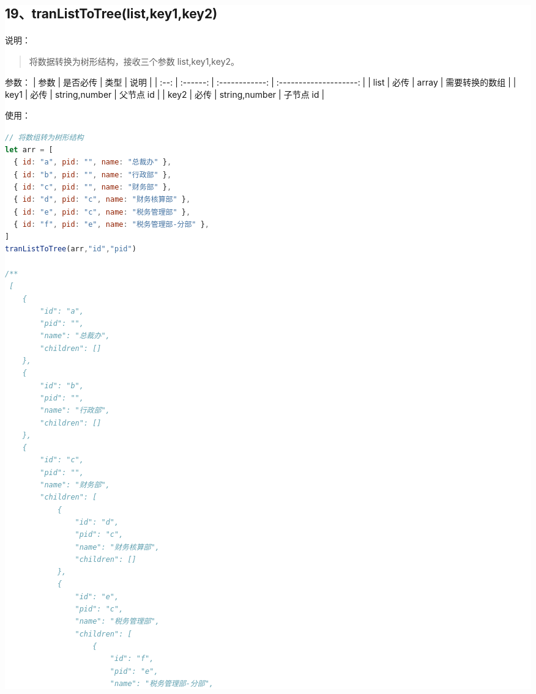```javascript
```

## 19、tranListToTree(list,key1,key2)

说明：

> 将数据转换为树形结构，接收三个参数 list,key1,key2。

参数：
| 参数 | 是否必传 | 类型 | 说明 |
| :--: | :------: | :------------: | :--------------------: |
| list | 必传 | array | 需要转换的数组 |
| key1 | 必传 | string,number | 父节点 id |
| key2 | 必传 | string,number | 子节点 id |

使用：

```javascript
// 将数组转为树形结构
let arr = [
  { id: "a", pid: "", name: "总裁办" },
  { id: "b", pid: "", name: "行政部" },
  { id: "c", pid: "", name: "财务部" },
  { id: "d", pid: "c", name: "财务核算部" },
  { id: "e", pid: "c", name: "税务管理部" },
  { id: "f", pid: "e", name: "税务管理部-分部" },
]
tranListToTree(arr,"id","pid")

/**
 [
    {
        "id": "a",
        "pid": "",
        "name": "总裁办",
        "children": []
    },
    {
        "id": "b",
        "pid": "",
        "name": "行政部",
        "children": []
    },
    {
        "id": "c",
        "pid": "",
        "name": "财务部",
        "children": [
            {
                "id": "d",
                "pid": "c",
                "name": "财务核算部",
                "children": []
            },
            {
                "id": "e",
                "pid": "c",
                "name": "税务管理部",
                "children": [
                    {
                        "id": "f",
                        "pid": "e",
                        "name": "税务管理部-分部",
```